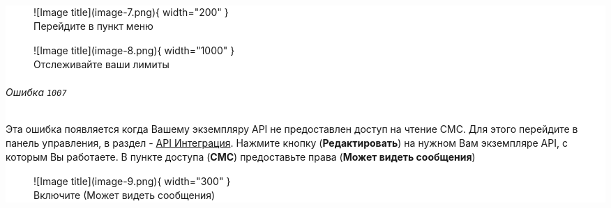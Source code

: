
<figure markdown="span">
  ![Image title](image-7.png){ width="200" }
  <figcaption>Перейдите в пункт меню</figcaption>
</figure>

<figure markdown="span">
  ![Image title](image-8.png){ width="1000" }
  <figcaption>Отслеживайте ваши лимиты</figcaption>
</figure>

###### Ошибка `1007`
Эта ошибка появляется когда Вашему экземпляру API не предоставлен доступ на чтение СМС. Для этого перейдите в панель управления, в раздел - [API Интеграция](https://cms.gosms.ru/api). Нажмите кнопку (**Редактировать**) на нужном Вам экземпляре API, с которым Вы работаете. В пункте доступа (**СМС**) предоставьте права (**Может видеть сообщения**)
<figure markdown="span">
  ![Image title](image-9.png){ width="300" }
  <figcaption>Включите (Может видеть сообщения)</figcaption>
</figure>
